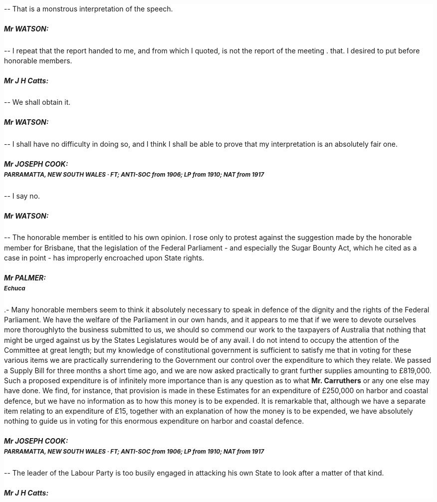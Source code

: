 --  That is a monstrous interpretation of the speech. 

##### Mr WATSON:

-- I repeat that the report handed to me, and from which I quoted, is not the report of the meeting . that. I desired to put before honorable members. 

##### Mr J H Catts:

--  We shall obtain it. 

##### Mr WATSON:

-- I shall have no difficulty in doing so, and I think I shall be able to prove that my interpretation is an absolutely fair one. 

##### Mr JOSEPH COOK:<br><small class="text-muted">PARRAMATTA, NEW SOUTH WALES &middot; FT; ANTI-SOC from 1906; LP from 1910; NAT from 1917</small>

--  I say no. 

##### Mr WATSON:

-- The honorable member is entitled to his own opinion. I rose only to protest against the suggestion made by the honorable member for Brisbane, that the legislation of the Federal Parliament - and especially the Sugar Bounty Act, which he cited as a case in point - has improperly encroached upon State rights. 

##### Mr PALMER:<br><small class="text-muted">Echuca</small>

.- Many honorable members seem to think it absolutely necessary to speak in defence of the dignity and the rights of the Federal Parliament. We have the welfare of the Parliament in our own hands, and it appears to me that if we were to devote ourselves more thoroughlyto the business submitted to us, we should so commend our work to the taxpayers of Australia that nothing that might be urged against us by the States Legislatures would be of any avail. I do not intend to occupy the attention of the Committee at great length; but my knowledge of constitutional government is sufficient to satisfy me that in voting for these various items we are practically surrendering to the Government our control over the expenditure to which they relate. We passed a Supply Bill for three months a short time ago, and we are now asked practically to grant further supplies amounting to  £819,000.  Such a proposed expenditure is of infinitely more importance than is any question as to what  **Mr. Carruthers**  or any one else may have done. We find, for instance, that provision is made in these Estimates for an expenditure of  £250,000  on harbor and coastal defence, but we have no information as to how this money is to be expended. It is remarkable that, although we have a separate item relating to an expenditure of  £15,  together with an explanation of how the money is to be expended, we have absolutely nothing to guide us in voting for this enormous expenditure on harbor and coastal defence. 

##### Mr JOSEPH COOK:<br><small class="text-muted">PARRAMATTA, NEW SOUTH WALES &middot; FT; ANTI-SOC from 1906; LP from 1910; NAT from 1917</small>

--  The leader of the Labour Party is too busily engaged in attacking his own State to look after a matter of that kind. 

##### Mr J H Catts:
